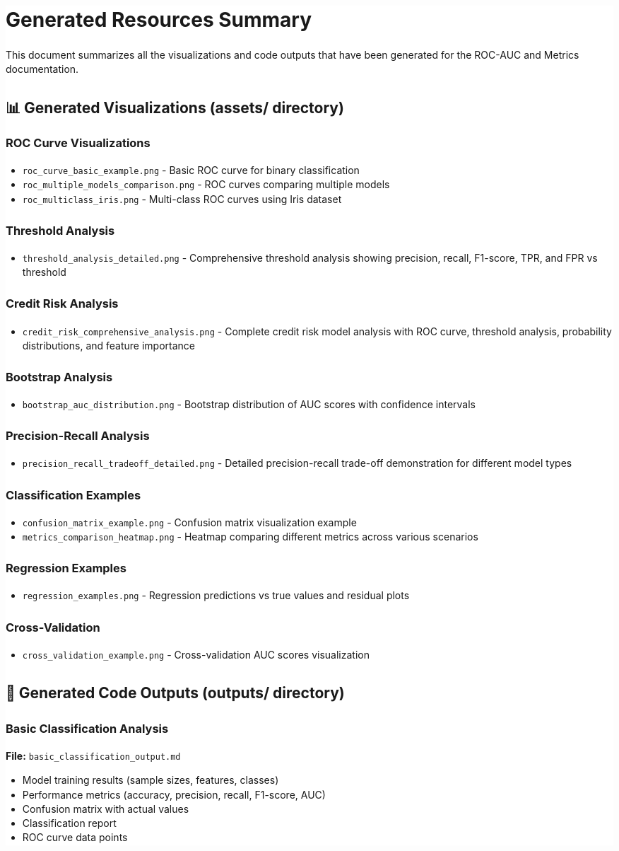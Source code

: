 # Generated Resources Summary

This document summarizes all the visualizations and code outputs that have been generated for the ROC-AUC and Metrics documentation.

## 📊 Generated Visualizations (assets/ directory)

### ROC Curve Visualizations
- `roc_curve_basic_example.png` - Basic ROC curve for binary classification
- `roc_multiple_models_comparison.png` - ROC curves comparing multiple models
- `roc_multiclass_iris.png` - Multi-class ROC curves using Iris dataset

### Threshold Analysis
- `threshold_analysis_detailed.png` - Comprehensive threshold analysis showing precision, recall, F1-score, TPR, and FPR vs threshold

### Credit Risk Analysis
- `credit_risk_comprehensive_analysis.png` - Complete credit risk model analysis with ROC curve, threshold analysis, probability distributions, and feature importance

### Bootstrap Analysis
- `bootstrap_auc_distribution.png` - Bootstrap distribution of AUC scores with confidence intervals

### Precision-Recall Analysis
- `precision_recall_tradeoff_detailed.png` - Detailed precision-recall trade-off demonstration for different model types

### Classification Examples
- `confusion_matrix_example.png` - Confusion matrix visualization example
- `metrics_comparison_heatmap.png` - Heatmap comparing different metrics across various scenarios

### Regression Examples
- `regression_examples.png` - Regression predictions vs true values and residual plots

### Cross-Validation
- `cross_validation_example.png` - Cross-validation AUC scores visualization

## 📄 Generated Code Outputs (outputs/ directory)

### Basic Classification Analysis
**File:** `basic_classification_output.md`
- Model training results (sample sizes, features, classes)
- Performance metrics (accuracy, precision, recall, F1-score, AUC)
- Confusion matrix with actual values
- Classification report
- ROC curve data points
